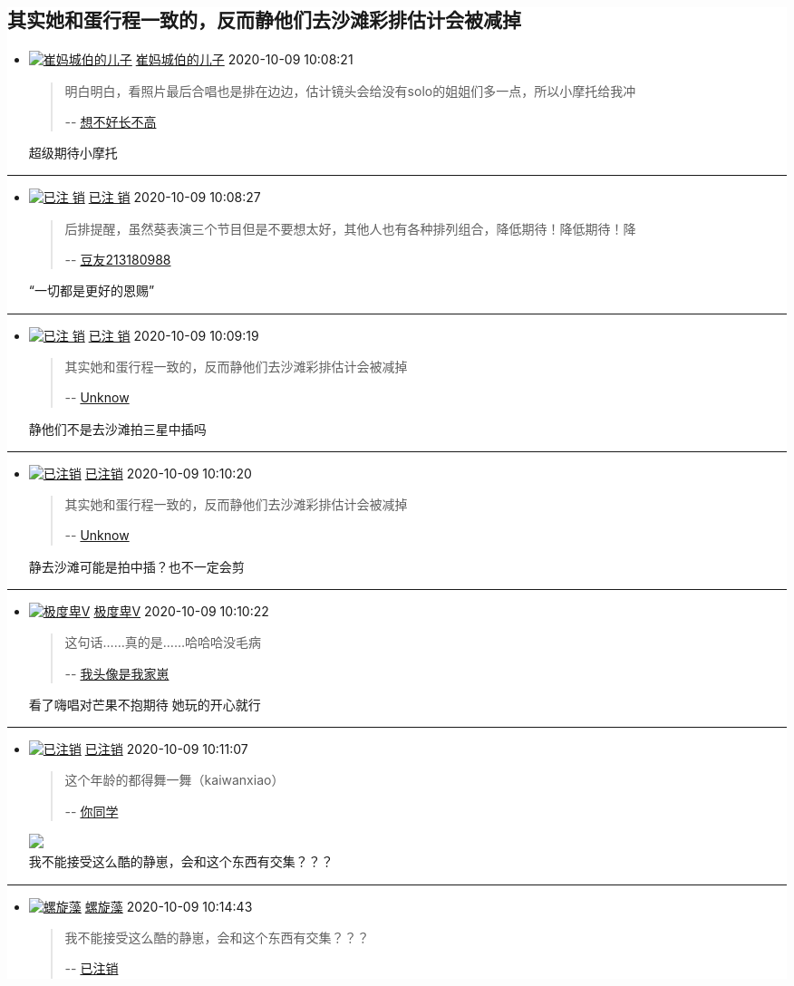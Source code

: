   其实她和蛋行程一致的，反而静他们去沙滩彩排估计会被减掉  
---
* [![崔妈城伯的儿子](https://img3.doubanio.com/icon/u115126396-1.jpg)](https://www.douban.com/people/115126396/)    [崔妈城伯的儿子](https://www.douban.com/people/115126396/)    2020-10-09 10:08:21  
  >明白明白，看照片最后合唱也是排在边边，估计镜头会给没有solo的姐姐们多一点，所以小摩托给我冲  
  >
  >-- [想不好长不高](https://www.douban.com/people/4098918/)  
  
  超级期待小摩托  
---
* [![已注 销](https://img2.doubanio.com/icon/u155947097-2.jpg)](https://www.douban.com/people/155947097/)    [已注 销](https://www.douban.com/people/155947097/)    2020-10-09 10:08:27  
  >后排提醒，虽然葵表演三个节目但是不要想太好，其他人也有各种排列组合，降低期待！降低期待！降  
  >
  >-- [豆友213180988](https://www.douban.com/people/213180988/)  
  
  “一切都是更好的恩赐”  
---
* [![已注 销](https://img2.doubanio.com/icon/u155947097-2.jpg)](https://www.douban.com/people/155947097/)    [已注 销](https://www.douban.com/people/155947097/)    2020-10-09 10:09:19  
  >其实她和蛋行程一致的，反而静他们去沙滩彩排估计会被减掉  
  >
  >-- [Unknow](https://www.douban.com/people/219306324/)  
  
  静他们不是去沙滩拍三星中插吗  
---
* [![已注销](https://img1.doubanio.com/icon/u187860590-7.jpg)](https://www.douban.com/people/187860590/)    [已注销](https://www.douban.com/people/187860590/)    2020-10-09 10:10:20  
  >其实她和蛋行程一致的，反而静他们去沙滩彩排估计会被减掉  
  >
  >-- [Unknow](https://www.douban.com/people/219306324/)  
  
  静去沙滩可能是拍中插？也不一定会剪  
---
* [![极度卑V](https://img3.doubanio.com/icon/u128720588-1.jpg)](https://www.douban.com/people/128720588/)    [极度卑V](https://www.douban.com/people/128720588/)    2020-10-09 10:10:22  
  >这句话……真的是……哈哈哈没毛病  
  >
  >-- [我头像是我家崽](https://www.douban.com/people/222896157/)  
  
  看了嗨唱对芒果不抱期待 她玩的开心就行  
---
* [![已注销](https://img1.doubanio.com/icon/u187860590-7.jpg)](https://www.douban.com/people/187860590/)    [已注销](https://www.douban.com/people/187860590/)    2020-10-09 10:11:07  
  >这个年龄的都得舞一舞（kaiwanxiao）  
  >
  >-- [你同学](https://www.douban.com/people/186873665/)  
  
  ![](https://img1.doubanio.com/view/richtext/large/public/p32930548.jpg)  
  我不能接受这么酷的静崽，会和这个东西有交集？？？  
---
* [![螺旋藻](https://img3.doubanio.com/icon/u66268315-1.jpg)](https://www.douban.com/people/66268315/)    [螺旋藻](https://www.douban.com/people/66268315/)    2020-10-09 10:14:43  
  >我不能接受这么酷的静崽，会和这个东西有交集？？？  
  >
  >-- [已注销](https://www.douban.com/people/187860590/)  
  